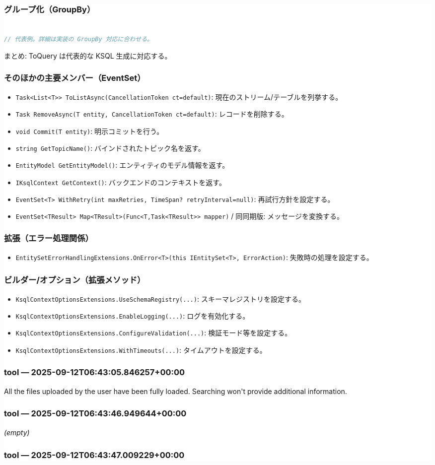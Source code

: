 

### グループ化（GroupBy）

```csharp

// 代表例。詳細は実装の GroupBy 対応に合わせる。

```



まとめ: ToQuery は代表的な KSQL 生成に対応する。

### そのほかの主要メンバー（EventSet<T>）

- `Task<List<T>> ToListAsync(CancellationToken ct=default)`: 現在のストリーム/テーブルを列挙する。

- `Task RemoveAsync(T entity, CancellationToken ct=default)`: レコードを削除する。

- `void Commit(T entity)`: 明示コミットを行う。

- `string GetTopicName()`: バインドされたトピック名を返す。

- `EntityModel GetEntityModel()`: エンティティのモデル情報を返す。

- `IKsqlContext GetContext()`: バックエンドのコンテキストを返す。

- `EventSet<T> WithRetry(int maxRetries, TimeSpan? retryInterval=null)`: 再試行方針を設定する。

- `EventSet<TResult> Map<TResult>(Func<T,Task<TResult>> mapper)` / 同同期版: メッセージを変換する。



### 拡張（エラー処理関係）

- `EntitySetErrorHandlingExtensions.OnError<T>(this IEntitySet<T>, ErrorAction)`: 失敗時の処理を設定する。



### ビルダー/オプション（拡張メソッド）

- `KsqlContextOptionsExtensions.UseSchemaRegistry(...)`: スキーマレジストリを設定する。

- `KsqlContextOptionsExtensions.EnableLogging(...)`: ログを有効化する。

- `KsqlContextOptionsExtensions.ConfigureValidation(...)`: 検証モード等を設定する。

- `KsqlContextOptionsExtensions.WithTimeouts(...)`: タイムアウトを設定する。

### tool — 2025-09-12T06:43:05.846257+00:00

All the files uploaded by the user have been fully loaded. Searching won't provide additional information.

### tool — 2025-09-12T06:43:46.949644+00:00

_(empty)_

### tool — 2025-09-12T06:43:47.009229+00:00
